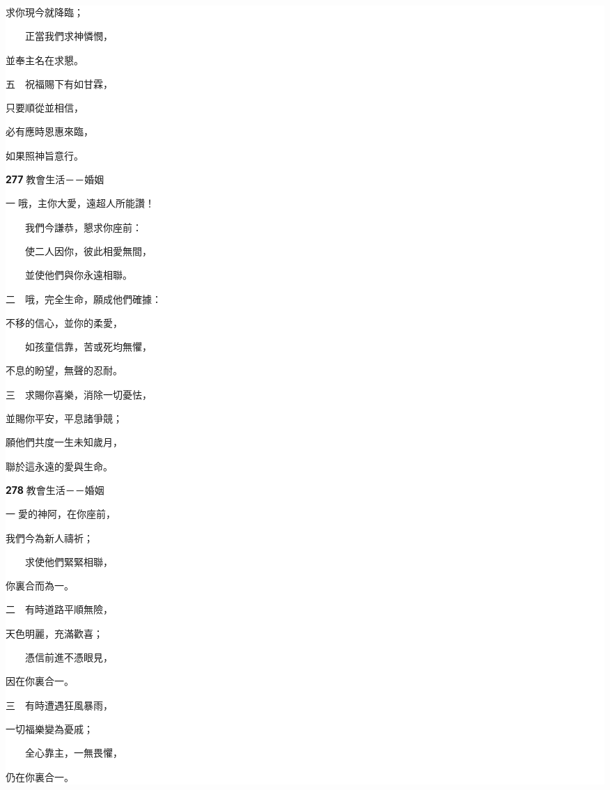 求你現今就降臨；

　　正當我們求神憐憫，

並奉主名在求懇。

五　祝福賜下有如甘霖，

只要順從並相信，

必有應時恩惠來臨，

如果照神旨意行。

**277** 教會生活－－婚姻

一 哦，主你大愛，遠超人所能讚！

　　我們今謙恭，懇求你座前：

　　使二人因你，彼此相愛無間，

　　並使他們與你永遠相聯。

二　哦，完全生命，願成他們確據：

不移的信心，並你的柔愛，　

　　如孩童信靠，苦或死均無懼，

不息的盼望，無聲的忍耐。

三　求賜你喜樂，消除一切憂怯，

並賜你平安，平息諸爭競；

願他們共度一生未知歲月，

聯於這永遠的愛與生命。

**278** 教會生活－－婚姻

一 愛的神阿，在你座前，

我們今為新人禱祈；

　　求使他們緊緊相聯，

你裏合而為一。

二　有時道路平順無險，

天色明麗，充滿歡喜；

　　憑信前進不憑眼見，

因在你裏合一。

三　有時遭遇狂風暴雨，

一切福樂變為憂戚；

　　全心靠主，一無畏懼，

仍在你裏合一。
